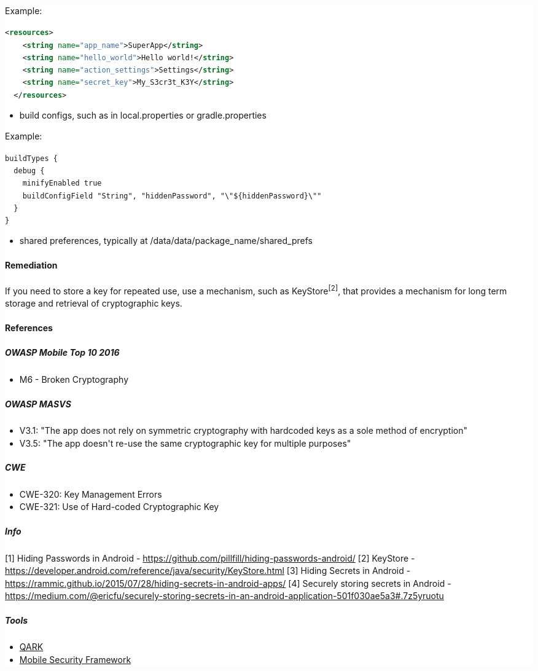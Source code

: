 Example:
```xml
<resources>
    <string name="app_name">SuperApp</string>
    <string name="hello_world">Hello world!</string>
    <string name="action_settings">Settings</string>
    <string name="secret_key">My_S3cr3t_K3Y</string>
  </resources>
```

* build configs, such as in local.properties or gradle.properties

Example:
```
buildTypes {
  debug {
    minifyEnabled true
    buildConfigField "String", "hiddenPassword", "\"${hiddenPassword}\""
  }
}
```

* shared preferences, typically at /data/data/package_name/shared_prefs


#### Remediation

If you need to store a key for repeated use, use a mechanism, such as KeyStore<sup>[2]</sup>, that provides a mechanism for long term storage and retrieval of cryptographic keys.

#### References

##### OWASP Mobile Top 10 2016
* M6 - Broken Cryptography

##### OWASP MASVS
- V3.1: "The app does not rely on symmetric cryptography with hardcoded keys as a sole method of encryption"
- V3.5: "The app doesn't re-use the same cryptographic key for multiple purposes"

##### CWE
* CWE-320: Key Management Errors
* CWE-321: Use of Hard-coded Cryptographic Key

##### Info

[1] Hiding Passwords in Android - https://github.com/pillfill/hiding-passwords-android/
[2] KeyStore - https://developer.android.com/reference/java/security/KeyStore.html
[3] Hiding Secrets in Android - https://rammic.github.io/2015/07/28/hiding-secrets-in-android-apps/
[4] Securely storing secrets in Android - https://medium.com/@ericfu/securely-storing-secrets-in-an-android-application-501f030ae5a3#.7z5yruotu

##### Tools
* [QARK](https://github.com/linkedin/qark)
* [Mobile Security Framework](https://github.com/ajinabraham/Mobile-Security-Framework-MobSF)
